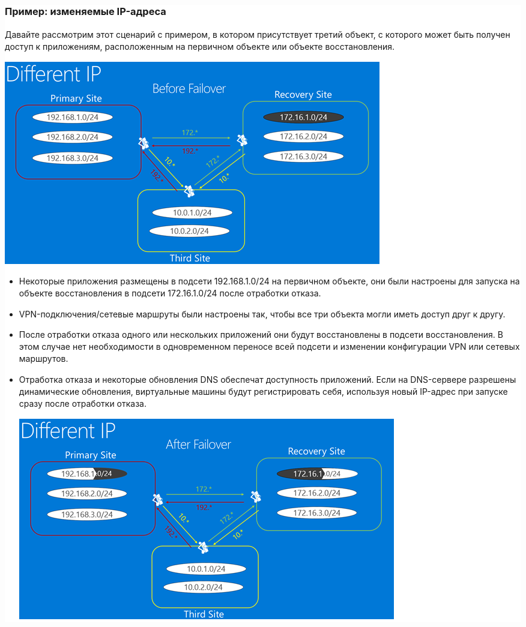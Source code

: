### Пример: изменяемые IP-адреса

Давайте рассмотрим этот сценарий с примером, в котором присутствует третий объект, с которого может быть получен доступ к приложениям, расположенным на первичном объекте или объекте восстановления.

![Сети Azure](./media/site-recovery-connect-after-failover/network-design10.png)

- Некоторые приложения размещены в подсети 192.168.1.0/24 на первичном объекте, они были настроены для запуска на объекте восстановления в подсети 172.16.1.0/24 после отработки отказа.
- VPN-подключения/сетевые маршруты были настроены так, чтобы все три объекта могли иметь доступ друг к другу.
- После отработки отказа одного или нескольких приложений они будут восстановлены в подсети восстановления. В этом случае нет необходимости в одновременном переносе всей подсети и изменении конфигурации VPN или сетевых маршрутов.
- Отработка отказа и некоторые обновления DNS обеспечат доступность приложений. Если на DNS-сервере разрешены динамические обновления, виртуальные машины будут регистрировать себя, используя новый IP-адрес при запуске сразу после отработки отказа.

	![Сети Azure](./media/site-recovery-connect-after-failover/network-design11.png)
